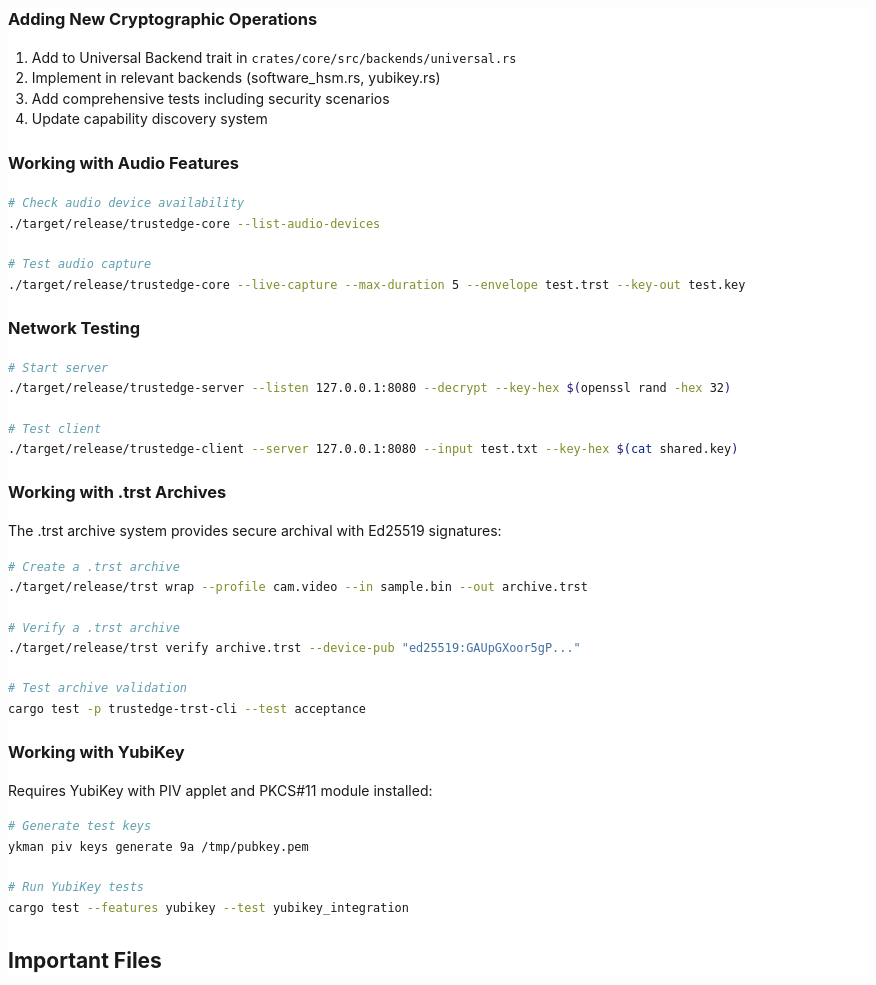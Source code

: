 ### Adding New Cryptographic Operations
1. Add to Universal Backend trait in `crates/core/src/backends/universal.rs`
2. Implement in relevant backends (software_hsm.rs, yubikey.rs)
3. Add comprehensive tests including security scenarios
4. Update capability discovery system

### Working with Audio Features
```bash
# Check audio device availability
./target/release/trustedge-core --list-audio-devices

# Test audio capture
./target/release/trustedge-core --live-capture --max-duration 5 --envelope test.trst --key-out test.key
```

### Network Testing
```bash
# Start server
./target/release/trustedge-server --listen 127.0.0.1:8080 --decrypt --key-hex $(openssl rand -hex 32)

# Test client
./target/release/trustedge-client --server 127.0.0.1:8080 --input test.txt --key-hex $(cat shared.key)
```

### Working with .trst Archives
The .trst archive system provides secure archival with Ed25519 signatures:
```bash
# Create a .trst archive
./target/release/trst wrap --profile cam.video --in sample.bin --out archive.trst

# Verify a .trst archive
./target/release/trst verify archive.trst --device-pub "ed25519:GAUpGXoor5gP..."

# Test archive validation
cargo test -p trustedge-trst-cli --test acceptance
```

### Working with YubiKey
Requires YubiKey with PIV applet and PKCS#11 module installed:
```bash
# Generate test keys
ykman piv keys generate 9a /tmp/pubkey.pem

# Run YubiKey tests
cargo test --features yubikey --test yubikey_integration
```

## Important Files
